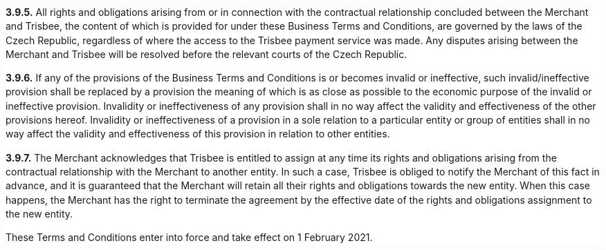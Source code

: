 **3.9.5.** All rights and obligations arising from or in connection with
the contractual relationship concluded between the Merchant and Trisbee,
the content of which is provided for under these Business Terms and
Conditions, are governed by the laws of the Czech Republic, regardless
of where the access to the Trisbee payment service was made. Any
disputes arising between the Merchant and Trisbee will be resolved
before the relevant courts of the Czech Republic.

**3.9.6.** If any of the provisions of the Business Terms and Conditions
is or becomes invalid or ineffective, such invalid/ineffective provision
shall be replaced by a provision the meaning of which is as close as
possible to the economic purpose of the invalid or ineffective
provision. Invalidity or ineffectiveness of any provision shall in no
way affect the validity and effectiveness of the other provisions
hereof. Invalidity or ineffectiveness of a provision in a sole relation
to a particular entity or group of entities shall in no way affect the
validity and effectiveness of this provision in relation to other
entities.

**3.9.7.** The Merchant acknowledges that Trisbee is entitled to assign
at any time its rights and obligations arising from the contractual
relationship with the Merchant to another entity. In such a case,
Trisbee is obliged to notify the Merchant of this fact in advance, and
it is guaranteed that the Merchant will retain all their rights and
obligations towards the new entity. When this case happens, the Merchant
has the right to terminate the agreement by the effective date of the
rights and obligations assignment to the new entity.

<span id="_heading=h.z337ya" class="anchor"></span>These Terms and
Conditions enter into force and take effect on 1 February 2021.
